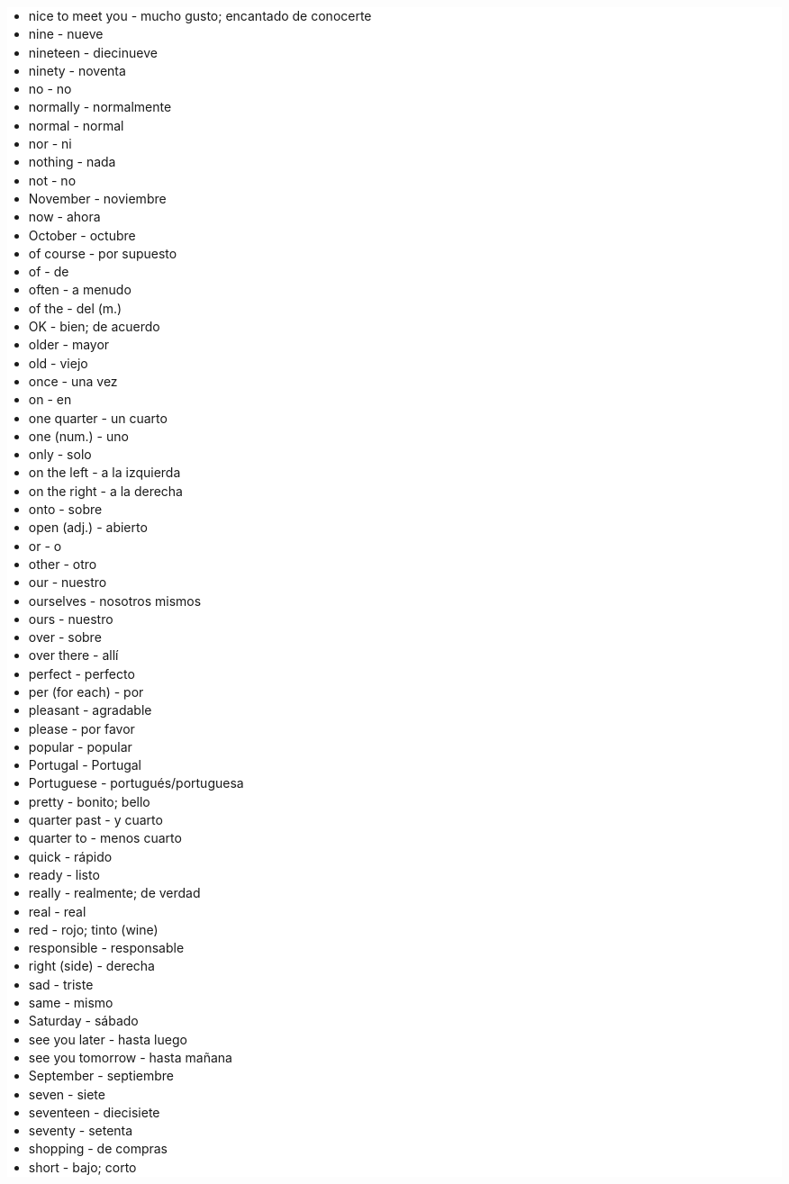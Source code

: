 - nice to meet you - mucho gusto; encantado de conocerte
- nine - nueve
- nineteen - diecinueve
- ninety - noventa
- no - no
- normally - normalmente
- normal - normal
- nor - ni
- nothing - nada
- not - no
- November - noviembre
- now - ahora
- October - octubre
- of course - por supuesto
- of - de
- often - a menudo
- of the - del (m.)
- OK - bien; de acuerdo
- older - mayor
- old - viejo
- once - una vez
- on - en
- one quarter - un cuarto
- one (num.) - uno
- only - solo
- on the left - a la izquierda
- on the right - a la derecha
- onto - sobre
- open (adj.) - abierto
- or - o
- other - otro
- our - nuestro
- ourselves - nosotros mismos
- ours - nuestro
- over - sobre
- over there - allí
- perfect - perfecto
- per (for each) - por
- pleasant - agradable
- please - por favor
- popular - popular
- Portugal - Portugal
- Portuguese - portugués/portuguesa
- pretty - bonito; bello
- quarter past - y cuarto
- quarter to - menos cuarto
- quick - rápido
- ready - listo
- really - realmente; de verdad
- real - real
- red - rojo; tinto (wine)
- responsible - responsable
- right (side) - derecha
- sad - triste
- same - mismo
- Saturday - sábado
- see you later - hasta luego
- see you tomorrow - hasta mañana
- September - septiembre
- seven - siete
- seventeen - diecisiete
- seventy - setenta
- shopping - de compras
- short - bajo; corto